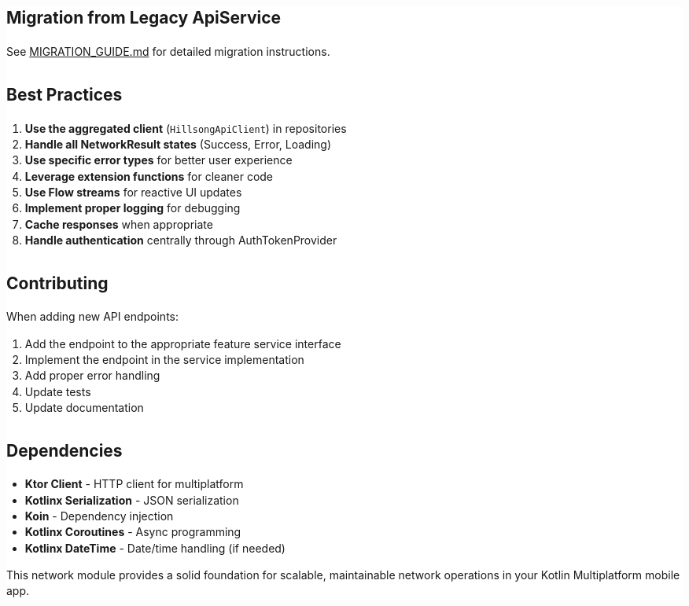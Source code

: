 ## Migration from Legacy ApiService

See [MIGRATION_GUIDE.md](MIGRATION_GUIDE.md) for detailed migration instructions.

## Best Practices

1. **Use the aggregated client** (`HillsongApiClient`) in repositories
2. **Handle all NetworkResult states** (Success, Error, Loading)
3. **Use specific error types** for better user experience
4. **Leverage extension functions** for cleaner code
5. **Use Flow streams** for reactive UI updates
6. **Implement proper logging** for debugging
7. **Cache responses** when appropriate
8. **Handle authentication** centrally through AuthTokenProvider

## Contributing

When adding new API endpoints:

1. Add the endpoint to the appropriate feature service interface
2. Implement the endpoint in the service implementation
3. Add proper error handling
4. Update tests
5. Update documentation

## Dependencies

- **Ktor Client** - HTTP client for multiplatform
- **Kotlinx Serialization** - JSON serialization
- **Koin** - Dependency injection
- **Kotlinx Coroutines** - Async programming
- **Kotlinx DateTime** - Date/time handling (if needed)

This network module provides a solid foundation for scalable, maintainable network operations in your Kotlin Multiplatform mobile app.